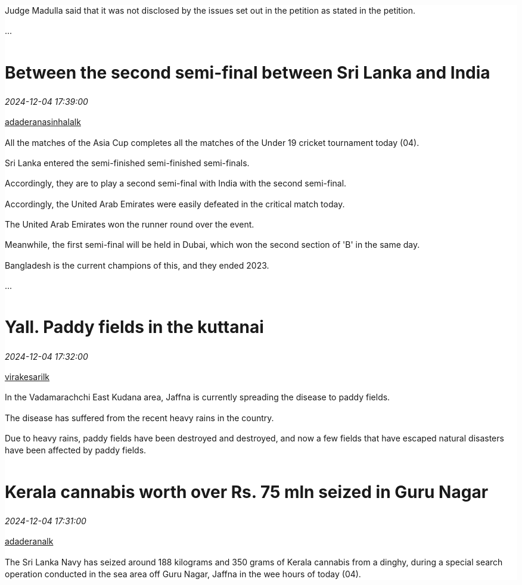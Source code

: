 Judge Madulla said that it was not disclosed by the issues set out in the petition as stated in the petition.

...



# Between the second semi-final between Sri Lanka and India

*2024-12-04 17:39:00*

[adaderanasinhalalk](http://sinhala.adaderana.lk/news/204037)

All the matches of the Asia Cup completes all the matches of the Under 19 cricket tournament today (04).

Sri Lanka entered the semi-finished semi-finished semi-finals.

Accordingly, they are to play a second semi-final with India with the second semi-final.

Accordingly, the United Arab Emirates were easily defeated in the critical match today.

The United Arab Emirates won the runner round over the event.

Meanwhile, the first semi-final will be held in Dubai, which won the second section of 'B' in the same day.

Bangladesh is the current champions of this, and they ended 2023.

...



# Yall. Paddy fields in the kuttanai

*2024-12-04 17:32:00*

[virakesarilk](https://www.virakesari.lk/article/200427)

In the Vadamarachchi East Kudana area, Jaffna is currently spreading the disease to paddy fields.

The disease has suffered from the recent heavy rains in the country.

Due to heavy rains, paddy fields have been destroyed and destroyed, and now a few fields that have escaped natural disasters have been affected by paddy fields.



# Kerala cannabis worth over Rs. 75 mln seized in Guru Nagar

*2024-12-04 17:31:00*

[adaderanalk](https://www.adaderana.lk/news/103997/kerala-cannabis-worth-over-rs-75-mln-seized-in-guru-nagar)

The Sri Lanka Navy has seized around 188 kilograms and 350 grams of Kerala cannabis from a dinghy, during a special search operation conducted in the sea area off Guru Nagar, Jaffna in the wee hours of today (04).
